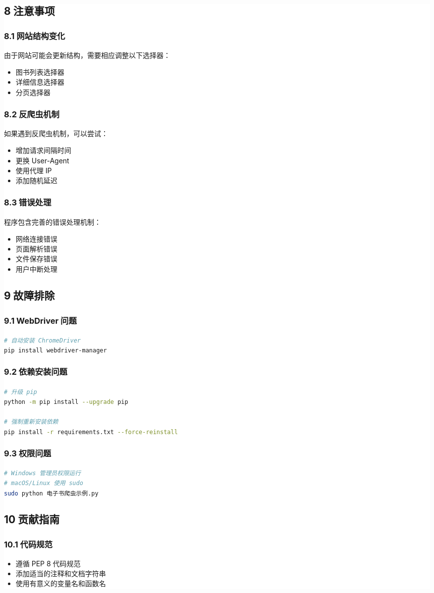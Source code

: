 ## 8 注意事项

### 8.1 网站结构变化
由于网站可能会更新结构，需要相应调整以下选择器：
- 图书列表选择器
- 详细信息选择器
- 分页选择器

### 8.2 反爬虫机制
如果遇到反爬虫机制，可以尝试：
- 增加请求间隔时间
- 更换 User-Agent
- 使用代理 IP
- 添加随机延迟

### 8.3 错误处理
程序包含完善的错误处理机制：
- 网络连接错误
- 页面解析错误
- 文件保存错误
- 用户中断处理

## 9 故障排除

### 9.1 WebDriver 问题
```bash
# 自动安装 ChromeDriver
pip install webdriver-manager
```

### 9.2 依赖安装问题
```bash
# 升级 pip
python -m pip install --upgrade pip

# 强制重新安装依赖
pip install -r requirements.txt --force-reinstall
```

### 9.3 权限问题
```bash
# Windows 管理员权限运行
# macOS/Linux 使用 sudo
sudo python 电子书爬虫示例.py
```

## 10 贡献指南

### 10.1 代码规范
- 遵循 PEP 8 代码规范
- 添加适当的注释和文档字符串
- 使用有意义的变量名和函数名

